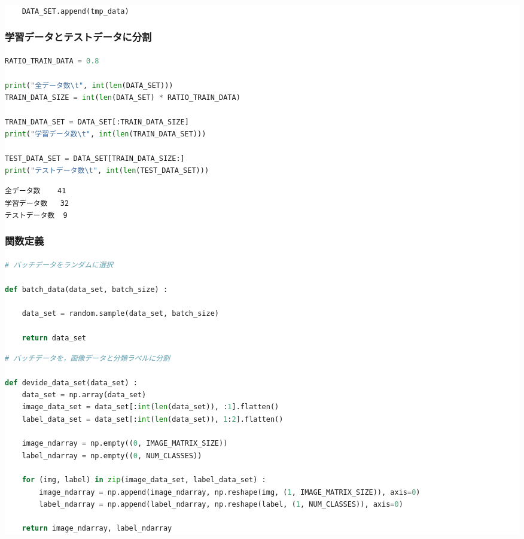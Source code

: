 ```python
    DATA_SET.append(tmp_data)
```

### 学習データとテストデータに分割


```python
RATIO_TRAIN_DATA = 0.8
    
print("全データ数\t", int(len(DATA_SET)))
TRAIN_DATA_SIZE = int(len(DATA_SET) * RATIO_TRAIN_DATA)

TRAIN_DATA_SET = DATA_SET[:TRAIN_DATA_SIZE]
print("学習データ数\t", int(len(TRAIN_DATA_SET)))

TEST_DATA_SET = DATA_SET[TRAIN_DATA_SIZE:]
print("テストデータ数\t", int(len(TEST_DATA_SET)))
```

    全データ数	 41
    学習データ数	 32
    テストデータ数	 9


### 関数定義


```python
# バッチデータをランダムに選択

def batch_data(data_set, batch_size) :

    data_set = random.sample(data_set, batch_size)

    return data_set
```


```python
# バッチデータを，画像データと分類ラベルに分割

def devide_data_set(data_set) :
    data_set = np.array(data_set)
    image_data_set = data_set[:int(len(data_set)), :1].flatten()
    label_data_set = data_set[:int(len(data_set)), 1:2].flatten()

    image_ndarray = np.empty((0, IMAGE_MATRIX_SIZE))
    label_ndarray = np.empty((0, NUM_CLASSES))

    for (img, label) in zip(image_data_set, label_data_set) :
        image_ndarray = np.append(image_ndarray, np.reshape(img, (1, IMAGE_MATRIX_SIZE)), axis=0)
        label_ndarray = np.append(label_ndarray, np.reshape(label, (1, NUM_CLASSES)), axis=0)

    return image_ndarray, label_ndarray
```
